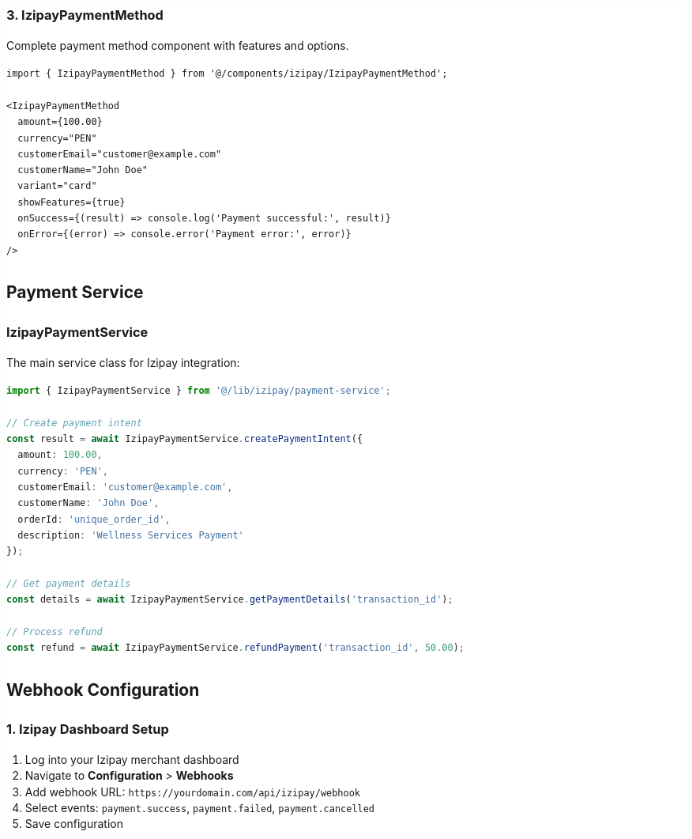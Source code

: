 ### 3. IzipayPaymentMethod

Complete payment method component with features and options.

```tsx
import { IzipayPaymentMethod } from '@/components/izipay/IzipayPaymentMethod';

<IzipayPaymentMethod
  amount={100.00}
  currency="PEN"
  customerEmail="customer@example.com"
  customerName="John Doe"
  variant="card"
  showFeatures={true}
  onSuccess={(result) => console.log('Payment successful:', result)}
  onError={(error) => console.error('Payment error:', error)}
/>
```

## Payment Service

### IzipayPaymentService

The main service class for Izipay integration:

```typescript
import { IzipayPaymentService } from '@/lib/izipay/payment-service';

// Create payment intent
const result = await IzipayPaymentService.createPaymentIntent({
  amount: 100.00,
  currency: 'PEN',
  customerEmail: 'customer@example.com',
  customerName: 'John Doe',
  orderId: 'unique_order_id',
  description: 'Wellness Services Payment'
});

// Get payment details
const details = await IzipayPaymentService.getPaymentDetails('transaction_id');

// Process refund
const refund = await IzipayPaymentService.refundPayment('transaction_id', 50.00);
```

## Webhook Configuration

### 1. Izipay Dashboard Setup

1. Log into your Izipay merchant dashboard
2. Navigate to **Configuration** > **Webhooks**
3. Add webhook URL: `https://yourdomain.com/api/izipay/webhook`
4. Select events: `payment.success`, `payment.failed`, `payment.cancelled`
5. Save configuration
